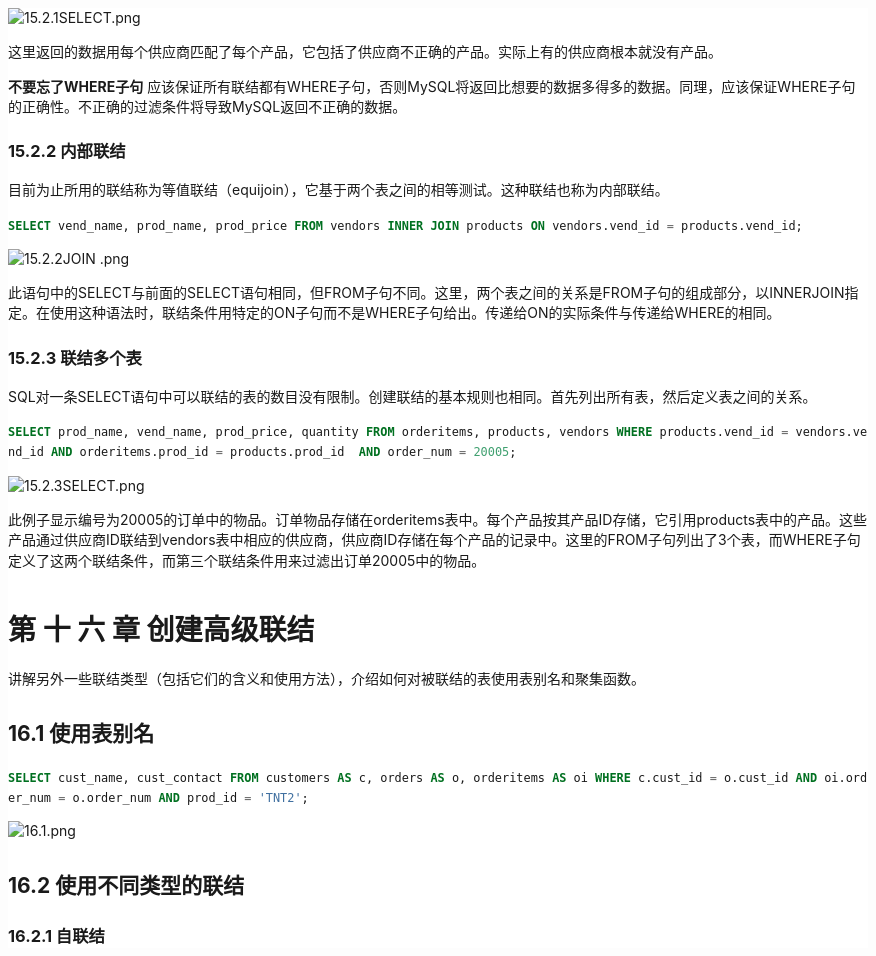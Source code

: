 ![15.2.1SELECT.png](https://upload-images.jianshu.io/upload_images/16846478-692acc506a71457b.png?imageMogr2/auto-orient/strip%7CimageView2/2/w/1240)

这里返回的数据用每个供应商匹配了每个产品，它包括了供应商不正确的产品。实际上有的供应商根本就没有产品。

**不要忘了WHERE子句** 应该保证所有联结都有WHERE子句，否则MySQL将返回比想要的数据多得多的数据。同理，应该保证WHERE子句的正确性。不正确的过滤条件将导致MySQL返回不正确的数据。

### 15.2.2 内部联结

目前为止所用的联结称为等值联结（equijoin），它基于两个表之间的相等测试。这种联结也称为内部联结。

```sql
SELECT vend_name, prod_name, prod_price FROM vendors INNER JOIN products ON vendors.vend_id = products.vend_id;
```

![15.2.2JOIN .png](https://upload-images.jianshu.io/upload_images/16846478-5b876a3f1c270aaf.png?imageMogr2/auto-orient/strip%7CimageView2/2/w/1240)


此语句中的SELECT与前面的SELECT语句相同，但FROM子句不同。这里，两个表之间的关系是FROM子句的组成部分，以INNERJOIN指定。在使用这种语法时，联结条件用特定的ON子句而不是WHERE子句给出。传递给ON的实际条件与传递给WHERE的相同。

### 15.2.3 联结多个表

SQL对一条SELECT语句中可以联结的表的数目没有限制。创建联结的基本规则也相同。首先列出所有表，然后定义表之间的关系。

```sql
SELECT prod_name, vend_name, prod_price, quantity FROM orderitems, products, vendors WHERE products.vend_id = vendors.vend_id AND orderitems.prod_id = products.prod_id  AND order_num = 20005;
```

![15.2.3SELECT.png](https://upload-images.jianshu.io/upload_images/16846478-476ee642b2dfb327.png?imageMogr2/auto-orient/strip%7CimageView2/2/w/1240)

此例子显示编号为20005的订单中的物品。订单物品存储在orderitems表中。每个产品按其产品ID存储，它引用products表中的产品。这些产品通过供应商ID联结到vendors表中相应的供应商，供应商ID存储在每个产品的记录中。这里的FROM子句列出了3个表，而WHERE子句定义了这两个联结条件，而第三个联结条件用来过滤出订单20005中的物品。

# 第 十 六 章 创建高级联结

讲解另外一些联结类型（包括它们的含义和使用方法），介绍如何对被联结的表使用表别名和聚集函数。

## 16.1 使用表别名

```sql
SELECT cust_name, cust_contact FROM customers AS c, orders AS o, orderitems AS oi WHERE c.cust_id = o.cust_id AND oi.order_num = o.order_num AND prod_id = 'TNT2';
```

![16.1.png](https://upload-images.jianshu.io/upload_images/16846478-a9b33210b87d8577.png?imageMogr2/auto-orient/strip%7CimageView2/2/w/1240)

## 16.2 使用不同类型的联结

### 16.2.1 自联结
